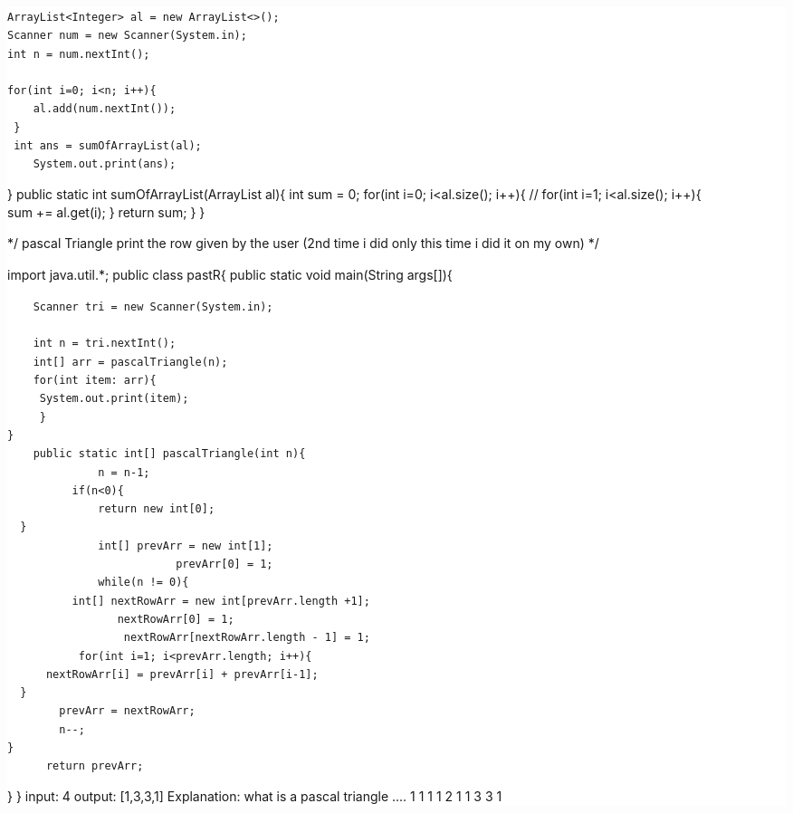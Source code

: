     ArrayList<Integer> al = new ArrayList<>();
    Scanner num = new Scanner(System.in);
    int n = num.nextInt();
    
    for(int i=0; i<n; i++){
        al.add(num.nextInt());
     }
     int ans = sumOfArrayList(al);
        System.out.print(ans);
   }
   public static int sumOfArrayList(ArrayList<Integer> al){
   int sum = 0;
   for(int i=0; i<al.size(); i++){
// for(int i=1; i<al.size(); i++){   
        sum += al.get(i);
      }
      return sum; 
    }
 }



*/ pascal Triangle print the row given by the user  (2nd time i did only this time i did it on my own) */

import java.util.*;
public class pastR{
    public static void main(String args[]){
    
        Scanner tri = new Scanner(System.in);
    
        int n = tri.nextInt();
        int[] arr = pascalTriangle(n);
        for(int item: arr){
         System.out.print(item);
         }
    }
        public static int[] pascalTriangle(int n){
                  n = n-1;
              if(n<0){
                  return new int[0];
      }
                  int[] prevArr = new int[1];
                              prevArr[0] = 1;
                  while(n != 0){
              int[] nextRowArr = new int[prevArr.length +1];
                     nextRowArr[0] = 1;
                      nextRowArr[nextRowArr.length - 1] = 1;
               for(int i=1; i<prevArr.length; i++){
          nextRowArr[i] = prevArr[i] + prevArr[i-1];
      }
            prevArr = nextRowArr;
            n--;
    }
          return prevArr;
   }
}
input: 4
output: [1,3,3,1]
            Explanation: what is a pascal triangle ....
                       1
                      1 1
                     1 2 1
                    1 3 3 1  
    